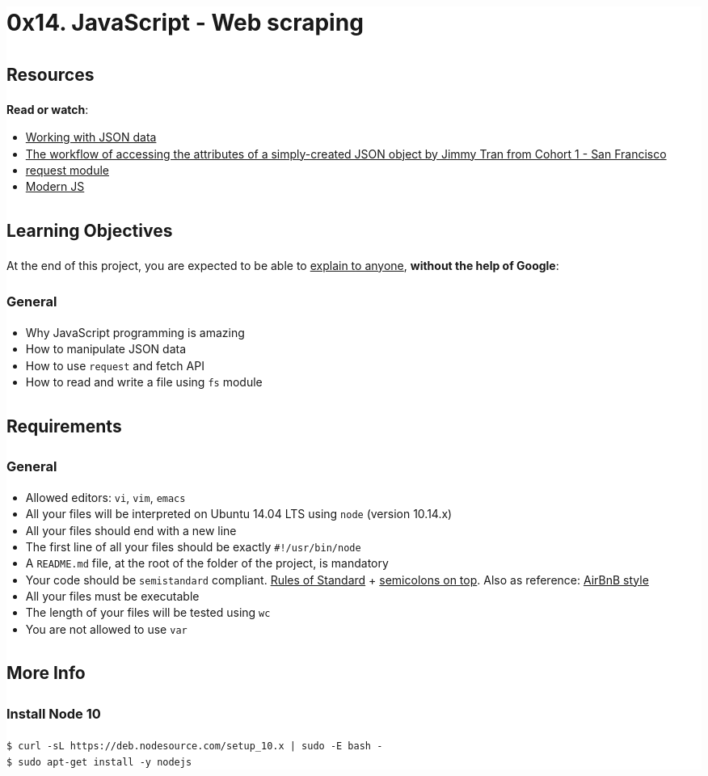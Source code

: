 # 0x14. JavaScript - Web scraping
## Resources

**Read or watch**:

-   [Working with JSON data](https://intranet.hbtn.io/rltoken/RmDpb2gJfPrMar05QdxYvw "Working with JSON data")
-   [The workflow of accessing the attributes of a simply-created JSON object by Jimmy Tran from Cohort 1 - San Francisco](https://intranet.hbtn.io/rltoken/ibqGcS_YNbtWO8nPIlM2Ug "The workflow of accessing the attributes of a simply-created JSON object by Jimmy Tran from Cohort 1 - San Francisco")
-   [request module](https://intranet.hbtn.io/rltoken/9L4UYvlIwDVDoObD7zpJZQ "request module")
-   [Modern JS](https://intranet.hbtn.io/rltoken/Zf5LCjoTEuIXWWxoH_dGVQ "Modern JS")

## Learning Objectives

At the end of this project, you are expected to be able to  [explain to anyone](https://intranet.hbtn.io/rltoken/BoEglaE5YtXYeUQQyGL2cg "explain to anyone"),  **without the help of Google**:

### General

-   Why JavaScript programming is amazing
-   How to manipulate JSON data
-   How to use  `request`  and fetch API
-   How to read and write a file using  `fs`  module

## Requirements

### General

-   Allowed editors:  `vi`,  `vim`,  `emacs`
-   All your files will be interpreted on Ubuntu 14.04 LTS using  `node`  (version 10.14.x)
-   All your files should end with a new line
-   The first line of all your files should be exactly  `#!/usr/bin/node`
-   A  `README.md`  file, at the root of the folder of the project, is mandatory
-   Your code should be  `semistandard`  compliant.  [Rules of Standard](https://intranet.hbtn.io/rltoken/c82PxNOgt77URzBvKDVcqg "Rules of Standard")  +  [semicolons on top](https://intranet.hbtn.io/rltoken/GEBmmrmMUnGd20y4k6_4OA "semicolons on top"). Also as reference:  [AirBnB style](https://intranet.hbtn.io/rltoken/B5xrtt_3vxQFbcCpW5rVsw "AirBnB style")
-   All your files must be executable
-   The length of your files will be tested using  `wc`
-   You are not allowed to use  `var`

## More Info

### Install Node 10

```
$ curl -sL https://deb.nodesource.com/setup_10.x | sudo -E bash -
$ sudo apt-get install -y nodejs

```
